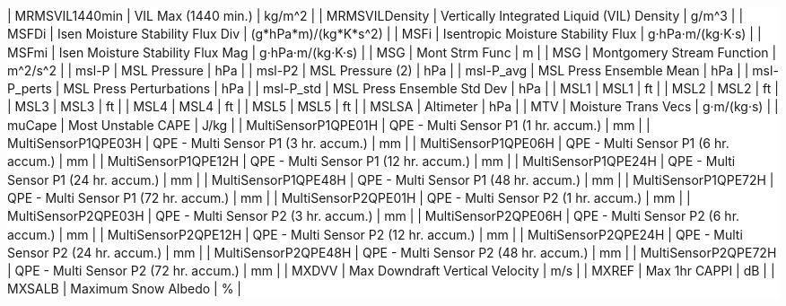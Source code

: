 | MRMSVIL1440min | VIL Max (1440 min.) | kg/m^2 |
| MRMSVILDensity | Vertically Integrated Liquid (VIL) Density | g/m^3 |
| MSFDi | Isen Moisture Stability Flux Div | (g\*hPa\*m)/(kg\*K\*s^2) |
| MSFi | Isentropic Moisture Stability Flux | g·hPa·m/(kg·K·s) |
| MSFmi | Isen Moisture Stability Flux Mag | g·hPa·m/(kg·K·s) |
| MSG | Mont Strm Func | m |
| MSG | Montgomery Stream Function | m^2/s^2 |
| msl-P | MSL Pressure | hPa |
| msl-P2 | MSL Pressure (2) | hPa |
| msl-P_avg | MSL Press Ensemble Mean | hPa |
| msl-P_perts | MSL Press Perturbations | hPa |
| msl-P_std | MSL Press Ensemble Std Dev | hPa |
| MSL1 | MSL1 | ft |
| MSL2 | MSL2 | ft |
| MSL3 | MSL3 | ft |
| MSL4 | MSL4 | ft |
| MSL5 | MSL5 | ft |
| MSLSA | Altimeter | hPa |
| MTV | Moisture Trans Vecs | g·m/(kg·s) |
| muCape | Most Unstable CAPE  | J/kg |
| MultiSensorP1QPE01H | QPE - Multi Sensor P1 (1 hr. accum.) | mm |
| MultiSensorP1QPE03H | QPE - Multi Sensor P1 (3 hr. accum.) | mm |
| MultiSensorP1QPE06H | QPE - Multi Sensor P1 (6 hr. accum.) | mm |
| MultiSensorP1QPE12H | QPE - Multi Sensor P1 (12 hr. accum.) | mm |
| MultiSensorP1QPE24H | QPE - Multi Sensor P1 (24 hr. accum.) | mm |
| MultiSensorP1QPE48H | QPE - Multi Sensor P1 (48 hr. accum.) | mm |
| MultiSensorP1QPE72H | QPE - Multi Sensor P1 (72 hr. accum.) | mm |
| MultiSensorP2QPE01H | QPE - Multi Sensor P2 (1 hr. accum.) | mm |
| MultiSensorP2QPE03H | QPE - Multi Sensor P2 (3 hr. accum.) | mm |
| MultiSensorP2QPE06H | QPE - Multi Sensor P2 (6 hr. accum.) | mm |
| MultiSensorP2QPE12H | QPE - Multi Sensor P2 (12 hr. accum.) | mm |
| MultiSensorP2QPE24H | QPE - Multi Sensor P2 (24 hr. accum.) | mm |
| MultiSensorP2QPE48H | QPE - Multi Sensor P2 (48 hr. accum.) | mm |
| MultiSensorP2QPE72H | QPE - Multi Sensor P2 (72 hr. accum.) | mm |
| MXDVV | Max Downdraft Vertical Velocity | m/s |
| MXREF | Max 1hr CAPPI | dB |
| MXSALB | Maximum Snow Albedo | % |